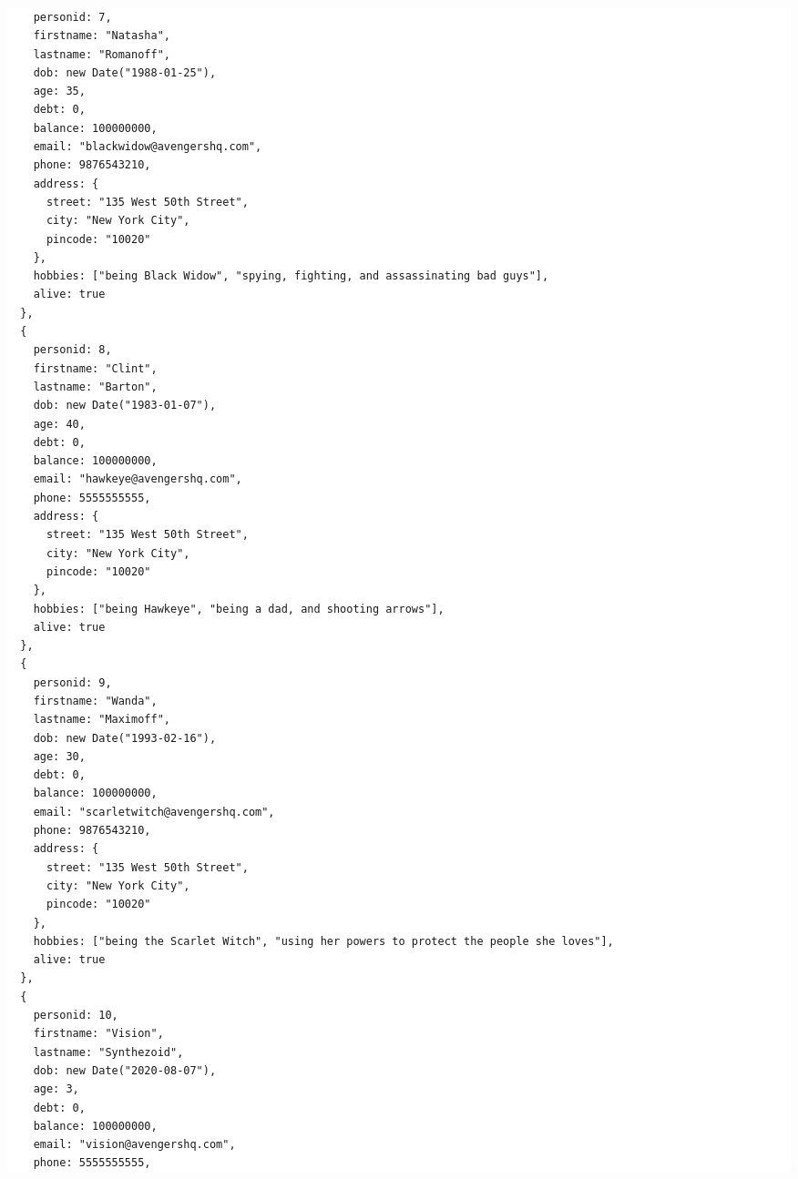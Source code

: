 ```
    personid: 7,
    firstname: "Natasha",
    lastname: "Romanoff",
    dob: new Date("1988-01-25"),
    age: 35,
    debt: 0,
    balance: 100000000,
    email: "blackwidow@avengershq.com",
    phone: 9876543210,
    address: {
      street: "135 West 50th Street",
      city: "New York City",
      pincode: "10020"
    },
    hobbies: ["being Black Widow", "spying, fighting, and assassinating bad guys"],
    alive: true
  },
  {
    personid: 8,
    firstname: "Clint",
    lastname: "Barton",
    dob: new Date("1983-01-07"),
    age: 40,
    debt: 0,
    balance: 100000000,
    email: "hawkeye@avengershq.com",
    phone: 5555555555,
    address: {
      street: "135 West 50th Street",
      city: "New York City",
      pincode: "10020"
    },
    hobbies: ["being Hawkeye", "being a dad, and shooting arrows"],
    alive: true
  },
  {
    personid: 9,
    firstname: "Wanda",
    lastname: "Maximoff",
    dob: new Date("1993-02-16"),
    age: 30,
    debt: 0,
    balance: 100000000,
    email: "scarletwitch@avengershq.com",
    phone: 9876543210,
    address: {
      street: "135 West 50th Street",
      city: "New York City",
      pincode: "10020"
    },
    hobbies: ["being the Scarlet Witch", "using her powers to protect the people she loves"],
    alive: true
  },
  {
    personid: 10,
    firstname: "Vision",
    lastname: "Synthezoid",
    dob: new Date("2020-08-07"),
    age: 3,
    debt: 0,
    balance: 100000000,
    email: "vision@avengershq.com",
    phone: 5555555555,
```
